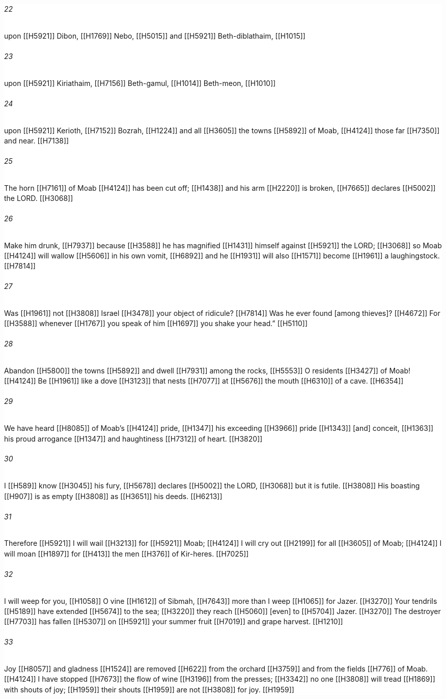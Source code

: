 ###### 22
upon [[H5921]] Dibon, [[H1769]] Nebo, [[H5015]] and [[H5921]] Beth-diblathaim, [[H1015]]

###### 23
upon [[H5921]] Kiriathaim, [[H7156]] Beth-gamul, [[H1014]] Beth-meon, [[H1010]]

###### 24
upon [[H5921]] Kerioth, [[H7152]] Bozrah, [[H1224]] and all [[H3605]] the towns [[H5892]] of Moab, [[H4124]] those far [[H7350]] and near. [[H7138]]

###### 25
The horn [[H7161]] of Moab [[H4124]] has been cut off; [[H1438]] and his arm [[H2220]] is broken, [[H7665]] declares [[H5002]] the LORD. [[H3068]]

###### 26
Make him drunk, [[H7937]] because [[H3588]] he has magnified [[H1431]] himself against [[H5921]] the LORD; [[H3068]] so Moab [[H4124]] will wallow [[H5606]] in his own vomit, [[H6892]] and he [[H1931]] will also [[H1571]] become [[H1961]] a laughingstock. [[H7814]]

###### 27
Was [[H1961]] not [[H3808]] Israel [[H3478]] your object of ridicule? [[H7814]] Was he ever found [among thieves]? [[H4672]] For [[H3588]] whenever [[H1767]] you speak of him [[H1697]] you shake your head.” [[H5110]]

###### 28
Abandon [[H5800]] the towns [[H5892]] and dwell [[H7931]] among the rocks, [[H5553]] O residents [[H3427]] of Moab! [[H4124]] Be [[H1961]] like a dove [[H3123]] that nests [[H7077]] at [[H5676]] the mouth [[H6310]] of a cave. [[H6354]]

###### 29
We have heard [[H8085]] of Moab’s [[H4124]] pride, [[H1347]] his exceeding [[H3966]] pride [[H1343]] [and] conceit, [[H1363]] his proud arrogance [[H1347]] and haughtiness [[H7312]] of heart. [[H3820]]

###### 30
I [[H589]] know [[H3045]] his fury, [[H5678]] declares [[H5002]] the LORD, [[H3068]] but it is futile. [[H3808]] His boasting [[H907]] is as empty [[H3808]] as [[H3651]] his deeds. [[H6213]]

###### 31
Therefore [[H5921]] I will wail [[H3213]] for [[H5921]] Moab; [[H4124]] I will cry out [[H2199]] for all [[H3605]] of Moab; [[H4124]] I will moan [[H1897]] for [[H413]] the men [[H376]] of Kir-heres. [[H7025]]

###### 32
I will weep for you, [[H1058]] O vine [[H1612]] of Sibmah, [[H7643]] more than I weep [[H1065]] for Jazer. [[H3270]] Your tendrils [[H5189]] have extended [[H5674]] to the sea; [[H3220]] they reach [[H5060]] [even] to [[H5704]] Jazer. [[H3270]] The destroyer [[H7703]] has fallen [[H5307]] on [[H5921]] your summer fruit [[H7019]] and grape harvest. [[H1210]]

###### 33
Joy [[H8057]] and gladness [[H1524]] are removed [[H622]] from the orchard [[H3759]] and from the fields [[H776]] of Moab. [[H4124]] I have stopped [[H7673]] the flow of wine [[H3196]] from the presses; [[H3342]] no one [[H3808]] will tread [[H1869]] with shouts of joy; [[H1959]] their shouts [[H1959]] are not [[H3808]] for joy. [[H1959]]
